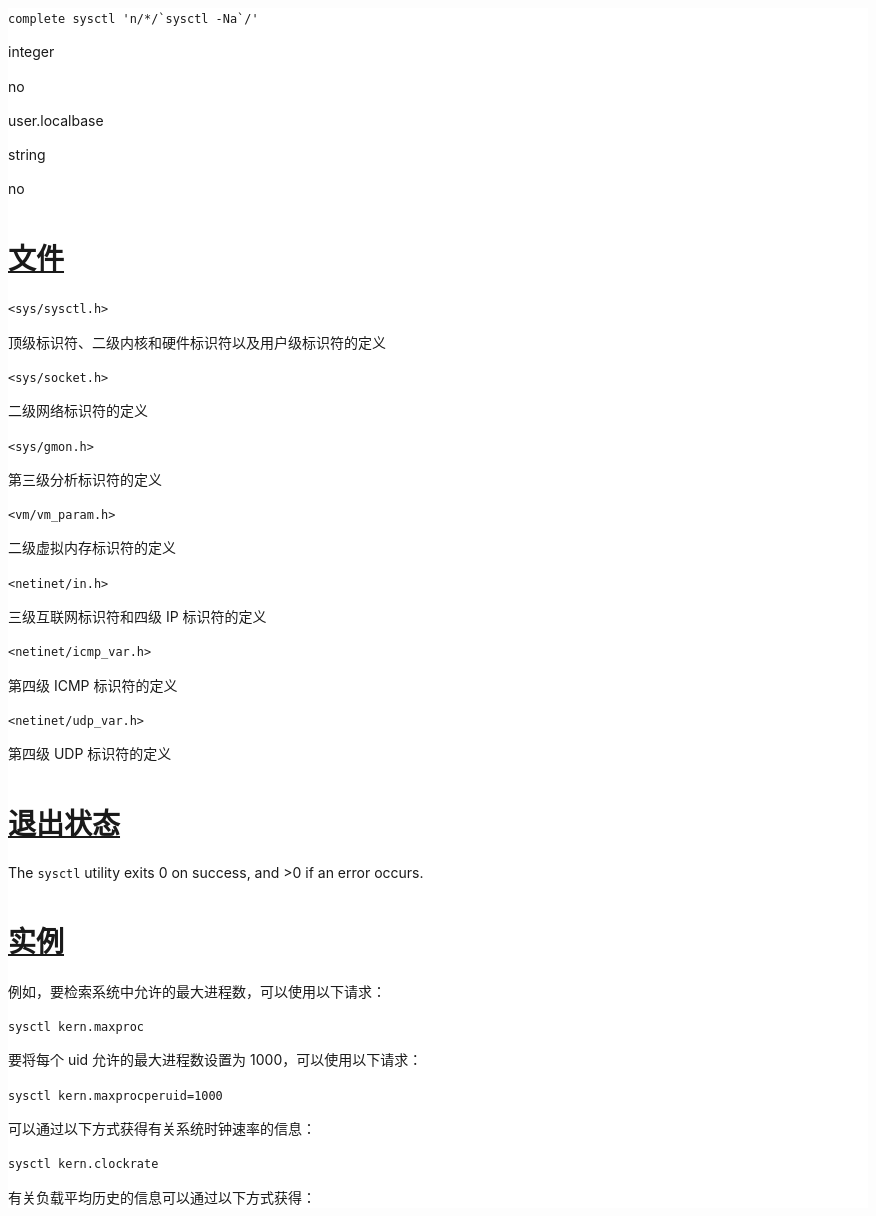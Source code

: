 ```complete sysctl 'n/*/`sysctl -Na`/'```

integer

no

user.localbase

string

no

[文件](#__u6587___u4EF6_)
=======================

`<sys/sysctl.h>`

顶级标识符、二级内核和硬件标识符以及用户级标识符的定义

`<sys/socket.h>`

二级网络标识符的定义

`<sys/gmon.h>`

第三级分析标识符的定义

`<vm/vm_param.h>`

二级虚拟内存标识符的定义

`<netinet/in.h>`

三级互联网标识符和四级 IP 标识符的定义

`<netinet/icmp_var.h>`

第四级 ICMP 标识符的定义

`<netinet/udp_var.h>`

第四级 UDP 标识符的定义

[退出状态](#__u9000___u51FA___u72B6___u6001_)
=========================================

The `sysctl` utility exits 0 on success, and >0 if an error occurs.

[实例](#__u5B9E___u4F8B_)
=======================

例如，要检索系统中允许的最大进程数，可以使用以下请求：

`sysctl kern.maxproc`

要将每个 uid 允许的最大进程数设置为 1000，可以使用以下请求：

`sysctl kern.maxprocperuid=1000`

可以通过以下方式获得有关系统时钟速率的信息：

`sysctl kern.clockrate`

有关负载平均历史的信息可以通过以下方式获得：
```